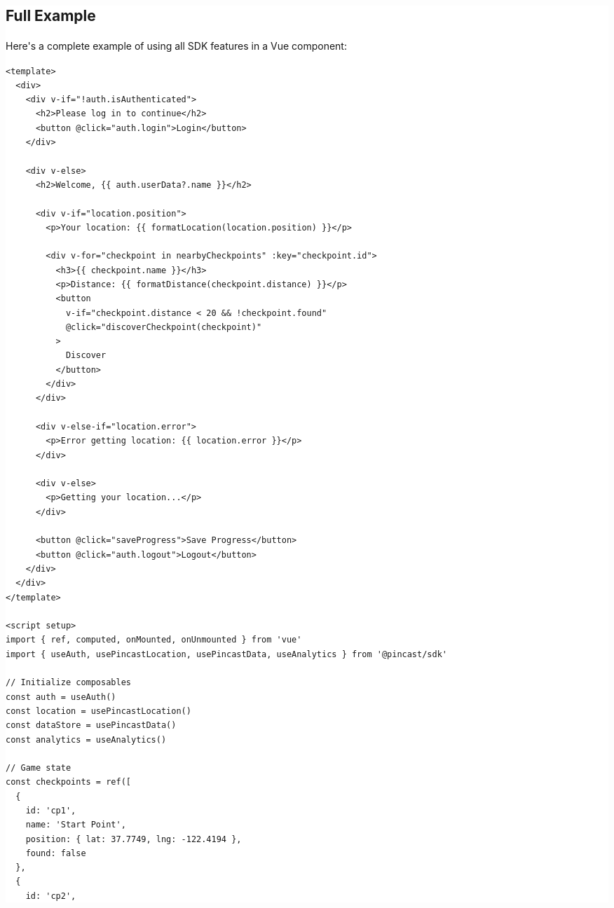 ## Full Example

Here's a complete example of using all SDK features in a Vue component:

```vue
<template>
  <div>
    <div v-if="!auth.isAuthenticated">
      <h2>Please log in to continue</h2>
      <button @click="auth.login">Login</button>
    </div>
    
    <div v-else>
      <h2>Welcome, {{ auth.userData?.name }}</h2>
      
      <div v-if="location.position">
        <p>Your location: {{ formatLocation(location.position) }}</p>
        
        <div v-for="checkpoint in nearbyCheckpoints" :key="checkpoint.id">
          <h3>{{ checkpoint.name }}</h3>
          <p>Distance: {{ formatDistance(checkpoint.distance) }}</p>
          <button 
            v-if="checkpoint.distance < 20 && !checkpoint.found" 
            @click="discoverCheckpoint(checkpoint)"
          >
            Discover
          </button>
        </div>
      </div>
      
      <div v-else-if="location.error">
        <p>Error getting location: {{ location.error }}</p>
      </div>
      
      <div v-else>
        <p>Getting your location...</p>
      </div>
      
      <button @click="saveProgress">Save Progress</button>
      <button @click="auth.logout">Logout</button>
    </div>
  </div>
</template>

<script setup>
import { ref, computed, onMounted, onUnmounted } from 'vue'
import { useAuth, usePincastLocation, usePincastData, useAnalytics } from '@pincast/sdk'

// Initialize composables
const auth = useAuth()
const location = usePincastLocation()
const dataStore = usePincastData()
const analytics = useAnalytics()

// Game state
const checkpoints = ref([
  {
    id: 'cp1',
    name: 'Start Point',
    position: { lat: 37.7749, lng: -122.4194 },
    found: false
  },
  {
    id: 'cp2',
```